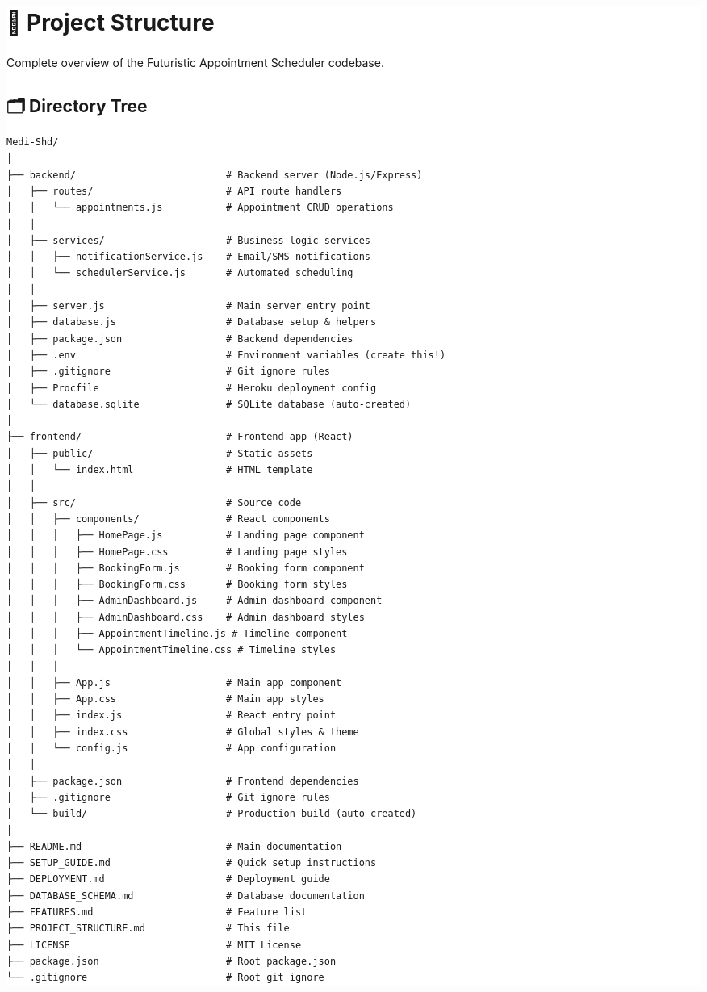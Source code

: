 # 📁 Project Structure

Complete overview of the Futuristic Appointment Scheduler codebase.

## 🗂️ Directory Tree

```
Medi-Shd/
│
├── backend/                          # Backend server (Node.js/Express)
│   ├── routes/                       # API route handlers
│   │   └── appointments.js           # Appointment CRUD operations
│   │
│   ├── services/                     # Business logic services
│   │   ├── notificationService.js    # Email/SMS notifications
│   │   └── schedulerService.js       # Automated scheduling
│   │
│   ├── server.js                     # Main server entry point
│   ├── database.js                   # Database setup & helpers
│   ├── package.json                  # Backend dependencies
│   ├── .env                          # Environment variables (create this!)
│   ├── .gitignore                    # Git ignore rules
│   ├── Procfile                      # Heroku deployment config
│   └── database.sqlite               # SQLite database (auto-created)
│
├── frontend/                         # Frontend app (React)
│   ├── public/                       # Static assets
│   │   └── index.html                # HTML template
│   │
│   ├── src/                          # Source code
│   │   ├── components/               # React components
│   │   │   ├── HomePage.js           # Landing page component
│   │   │   ├── HomePage.css          # Landing page styles
│   │   │   ├── BookingForm.js        # Booking form component
│   │   │   ├── BookingForm.css       # Booking form styles
│   │   │   ├── AdminDashboard.js     # Admin dashboard component
│   │   │   ├── AdminDashboard.css    # Admin dashboard styles
│   │   │   ├── AppointmentTimeline.js # Timeline component
│   │   │   └── AppointmentTimeline.css # Timeline styles
│   │   │
│   │   ├── App.js                    # Main app component
│   │   ├── App.css                   # Main app styles
│   │   ├── index.js                  # React entry point
│   │   ├── index.css                 # Global styles & theme
│   │   └── config.js                 # App configuration
│   │
│   ├── package.json                  # Frontend dependencies
│   ├── .gitignore                    # Git ignore rules
│   └── build/                        # Production build (auto-created)
│
├── README.md                         # Main documentation
├── SETUP_GUIDE.md                    # Quick setup instructions
├── DEPLOYMENT.md                     # Deployment guide
├── DATABASE_SCHEMA.md                # Database documentation
├── FEATURES.md                       # Feature list
├── PROJECT_STRUCTURE.md              # This file
├── LICENSE                           # MIT License
├── package.json                      # Root package.json
└── .gitignore                        # Root git ignore
```
